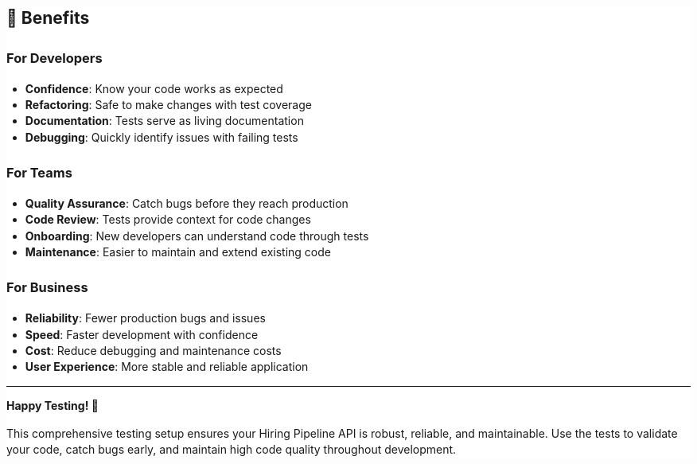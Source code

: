 ## 🎯 Benefits

### **For Developers**
- **Confidence**: Know your code works as expected
- **Refactoring**: Safe to make changes with test coverage
- **Documentation**: Tests serve as living documentation
- **Debugging**: Quickly identify issues with failing tests

### **For Teams**
- **Quality Assurance**: Catch bugs before they reach production
- **Code Review**: Tests provide context for code changes
- **Onboarding**: New developers can understand code through tests
- **Maintenance**: Easier to maintain and extend existing code

### **For Business**
- **Reliability**: Fewer production bugs and issues
- **Speed**: Faster development with confidence
- **Cost**: Reduce debugging and maintenance costs
- **User Experience**: More stable and reliable application

---

**Happy Testing! 🧪**

This comprehensive testing setup ensures your Hiring Pipeline API is robust, reliable, and maintainable. Use the tests to validate your code, catch bugs early, and maintain high code quality throughout development.
